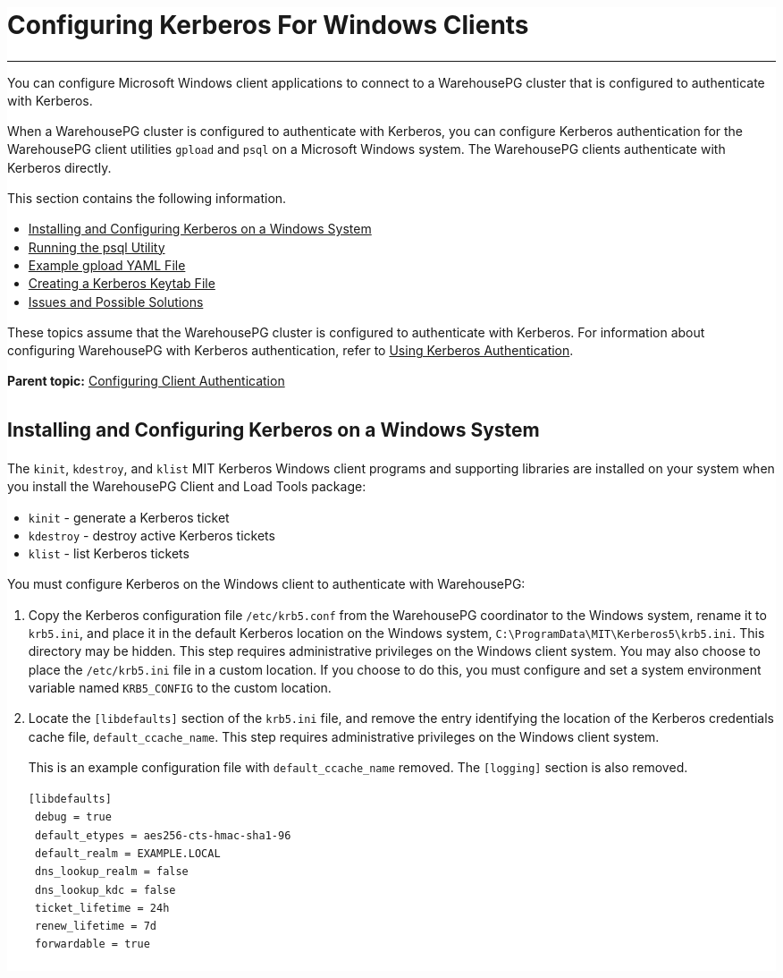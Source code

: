 # Configuring Kerberos For Windows Clients
---

You can configure Microsoft Windows client applications to connect to a WarehousePG cluster that is configured to authenticate with Kerberos.

When a WarehousePG cluster is configured to authenticate with Kerberos, you can configure Kerberos authentication for the WarehousePG client utilities `gpload` and `psql` on a Microsoft Windows system. The WarehousePG clients authenticate with Kerberos directly.

This section contains the following information.

-   [Installing and Configuring Kerberos on a Windows System](#topic_win_kerberos_install)
-   [Running the psql Utility](#topic_win_psql_kerb)
-   [Example gpload YAML File](#topic_win_gpload_kerb)
-   [Creating a Kerberos Keytab File](#topic_win_keytab)
-   [Issues and Possible Solutions](#topic_win_kerberos_issues)

These topics assume that the WarehousePG cluster is configured to authenticate with Kerberos. For information about configuring WarehousePG with Kerberos authentication, refer to [Using Kerberos Authentication](kerberos.html).

**Parent topic:** [Configuring Client Authentication](client_auth.html)

## <a id="topic_win_kerberos_install"></a>Installing and Configuring Kerberos on a Windows System

The `kinit`, `kdestroy`, and `klist` MIT Kerberos Windows client programs and supporting libraries are installed on your system when you install the WarehousePG Client and Load Tools package:

-   `kinit` - generate a Kerberos ticket
-   `kdestroy` - destroy active Kerberos tickets
-   `klist` - list Kerberos tickets

You must configure Kerberos on the Windows client to authenticate with WarehousePG:

1.  Copy the Kerberos configuration file `/etc/krb5.conf` from the WarehousePG coordinator to the Windows system, rename it to `krb5.ini`, and place it in the default Kerberos location on the Windows system, `C:\ProgramData\MIT\Kerberos5\krb5.ini`. This directory may be hidden. This step requires administrative privileges on the Windows client system. You may also choose to place the `/etc/krb5.ini` file in a custom location. If you choose to do this, you must configure and set a system environment variable named `KRB5_CONFIG` to the custom location.
2.  Locate the `[libdefaults]` section of the `krb5.ini` file, and remove the entry identifying the location of the Kerberos credentials cache file, `default_ccache_name`. This step requires administrative privileges on the Windows client system.

    This is an example configuration file with `default_ccache_name` removed. The `[logging]` section is also removed.

    ```
    [libdefaults]
     debug = true
     default_etypes = aes256-cts-hmac-sha1-96
     default_realm = EXAMPLE.LOCAL
     dns_lookup_realm = false
     dns_lookup_kdc = false
     ticket_lifetime = 24h
     renew_lifetime = 7d
     forwardable = true
    